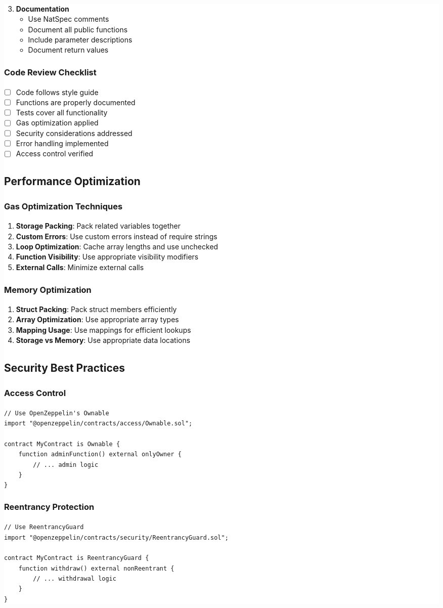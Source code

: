 3. **Documentation**
   - Use NatSpec comments
   - Document all public functions
   - Include parameter descriptions
   - Document return values

### Code Review Checklist

- [ ] Code follows style guide
- [ ] Functions are properly documented
- [ ] Tests cover all functionality
- [ ] Gas optimization applied
- [ ] Security considerations addressed
- [ ] Error handling implemented
- [ ] Access control verified

## Performance Optimization

### Gas Optimization Techniques

1. **Storage Packing**: Pack related variables together
2. **Custom Errors**: Use custom errors instead of require strings
3. **Loop Optimization**: Cache array lengths and use unchecked
4. **Function Visibility**: Use appropriate visibility modifiers
5. **External Calls**: Minimize external calls

### Memory Optimization

1. **Struct Packing**: Pack struct members efficiently
2. **Array Optimization**: Use appropriate array types
3. **Mapping Usage**: Use mappings for efficient lookups
4. **Storage vs Memory**: Use appropriate data locations

## Security Best Practices

### Access Control

```solidity
// Use OpenZeppelin's Ownable
import "@openzeppelin/contracts/access/Ownable.sol";

contract MyContract is Ownable {
    function adminFunction() external onlyOwner {
        // ... admin logic
    }
}
```

### Reentrancy Protection

```solidity
// Use ReentrancyGuard
import "@openzeppelin/contracts/security/ReentrancyGuard.sol";

contract MyContract is ReentrancyGuard {
    function withdraw() external nonReentrant {
        // ... withdrawal logic
    }
}
```
